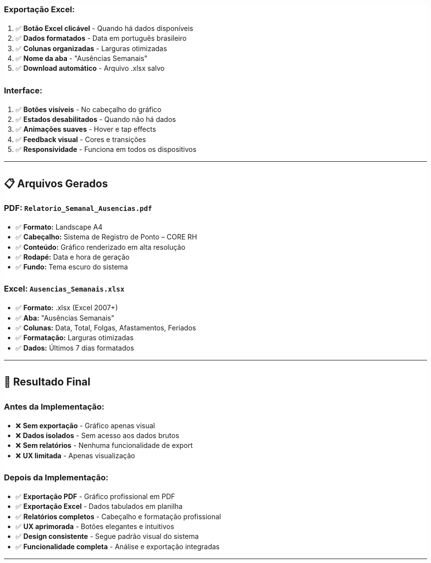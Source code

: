 ### **Exportação Excel:**
1. ✅ **Botão Excel clicável** - Quando há dados disponíveis
2. ✅ **Dados formatados** - Data em português brasileiro
3. ✅ **Colunas organizadas** - Larguras otimizadas
4. ✅ **Nome da aba** - "Ausências Semanais"
5. ✅ **Download automático** - Arquivo .xlsx salvo

### **Interface:**
1. ✅ **Botões visíveis** - No cabeçalho do gráfico
2. ✅ **Estados desabilitados** - Quando não há dados
3. ✅ **Animações suaves** - Hover e tap effects
4. ✅ **Feedback visual** - Cores e transições
5. ✅ **Responsividade** - Funciona em todos os dispositivos

---

## 📋 Arquivos Gerados

### **PDF: `Relatorio_Semanal_Ausencias.pdf`**
- ✅ **Formato:** Landscape A4
- ✅ **Cabeçalho:** Sistema de Registro de Ponto – CORE RH
- ✅ **Conteúdo:** Gráfico renderizado em alta resolução
- ✅ **Rodapé:** Data e hora de geração
- ✅ **Fundo:** Tema escuro do sistema

### **Excel: `Ausencias_Semanais.xlsx`**
- ✅ **Formato:** .xlsx (Excel 2007+)
- ✅ **Aba:** "Ausências Semanais"
- ✅ **Colunas:** Data, Total, Folgas, Afastamentos, Feriados
- ✅ **Formatação:** Larguras otimizadas
- ✅ **Dados:** Últimos 7 dias formatados

---

## 🚀 Resultado Final

### **Antes da Implementação:**
- ❌ **Sem exportação** - Gráfico apenas visual
- ❌ **Dados isolados** - Sem acesso aos dados brutos
- ❌ **Sem relatórios** - Nenhuma funcionalidade de export
- ❌ **UX limitada** - Apenas visualização

### **Depois da Implementação:**
- ✅ **Exportação PDF** - Gráfico profissional em PDF
- ✅ **Exportação Excel** - Dados tabulados em planilha
- ✅ **Relatórios completos** - Cabeçalho e formatação profissional
- ✅ **UX aprimorada** - Botões elegantes e intuitivos
- ✅ **Design consistente** - Segue padrão visual do sistema
- ✅ **Funcionalidade completa** - Análise e exportação integradas

---
